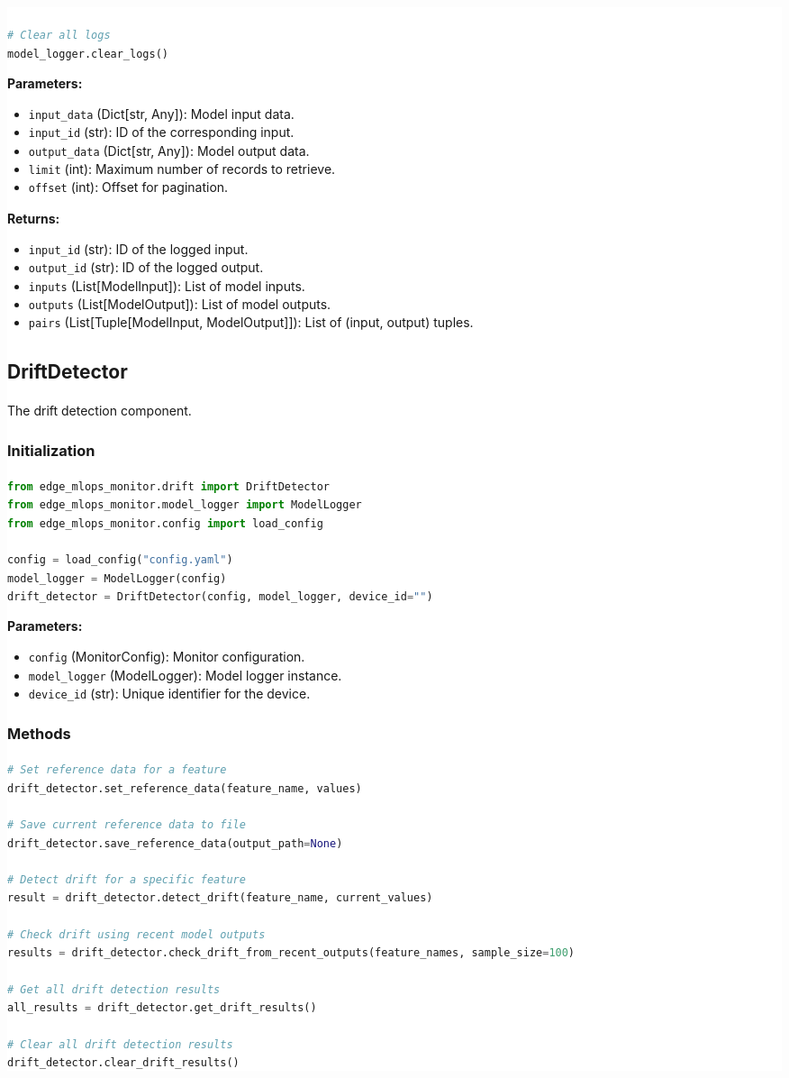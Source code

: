 ```python

# Clear all logs
model_logger.clear_logs()
```

**Parameters:**
- `input_data` (Dict[str, Any]): Model input data.
- `input_id` (str): ID of the corresponding input.
- `output_data` (Dict[str, Any]): Model output data.
- `limit` (int): Maximum number of records to retrieve.
- `offset` (int): Offset for pagination.

**Returns:**
- `input_id` (str): ID of the logged input.
- `output_id` (str): ID of the logged output.
- `inputs` (List[ModelInput]): List of model inputs.
- `outputs` (List[ModelOutput]): List of model outputs.
- `pairs` (List[Tuple[ModelInput, ModelOutput]]): List of (input, output) tuples.

## DriftDetector

The drift detection component.

### Initialization

```python
from edge_mlops_monitor.drift import DriftDetector
from edge_mlops_monitor.model_logger import ModelLogger
from edge_mlops_monitor.config import load_config

config = load_config("config.yaml")
model_logger = ModelLogger(config)
drift_detector = DriftDetector(config, model_logger, device_id="")
```

**Parameters:**
- `config` (MonitorConfig): Monitor configuration.
- `model_logger` (ModelLogger): Model logger instance.
- `device_id` (str): Unique identifier for the device.

### Methods

```python
# Set reference data for a feature
drift_detector.set_reference_data(feature_name, values)

# Save current reference data to file
drift_detector.save_reference_data(output_path=None)

# Detect drift for a specific feature
result = drift_detector.detect_drift(feature_name, current_values)

# Check drift using recent model outputs
results = drift_detector.check_drift_from_recent_outputs(feature_names, sample_size=100)

# Get all drift detection results
all_results = drift_detector.get_drift_results()

# Clear all drift detection results
drift_detector.clear_drift_results()
```
